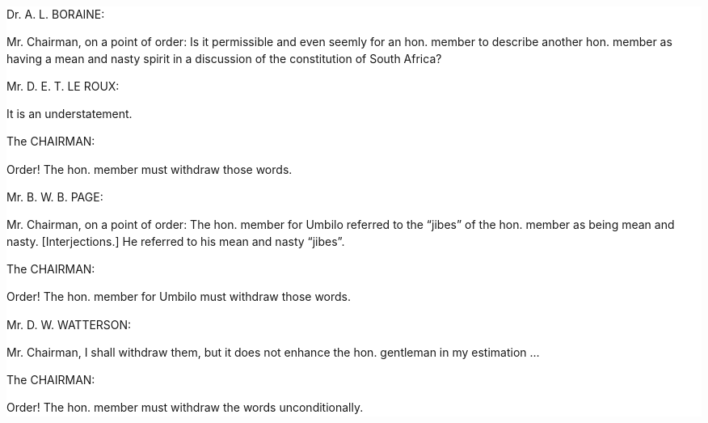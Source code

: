 </speech>

<speech by="#boraine">

<from>Dr. <person refersTo="hansard_za">A. L. BORAINE</person>:</from>

<p>Mr. Chairman, on a point of order: Is it permissible and even seemly for an hon. member to describe another hon. member as having a mean and nasty spirit in a discussion of the constitution of South Africa?</p>

</speech>

<speech by="#le_roux">

<from>Mr. <person refersTo="hansard_za">D. E. T. LE ROUX</person>:</from>

<p>It is an understatement.</p>

</speech>

<speech by="#chairman">

<from>The <person refersTo="hansard_za">CHAIRMAN</person>:</from>

<p>Order! The hon. member must withdraw those words.</p>

</speech>

<speech by="#page">

<from>Mr. <person refersTo="hansard_za">B. W. B. PAGE</person>:</from>

<p>Mr. Chairman, on a point of order: The hon. member for Umbilo referred to the &#x201C;jibes&#x201D; of the hon. member as being mean and nasty. [Interjections.] He referred to his mean and nasty &#x201C;jibes&#x201D;.</p>

</speech>

<speech by="#chairman">

<from>The <person refersTo="hansard_za">CHAIRMAN</person>:</from>

<p>Order! The hon. member for Umbilo must withdraw those words.</p>

</speech>

<speech by="#watterson">

<from>Mr. <person refersTo="hansard_za">D. W. WATTERSON</person>:</from>

<p>Mr. Chairman, I shall withdraw them, but it does not enhance the hon. gentleman in my estimation &#x2026;</p>

</speech>

<speech by="#chairman">

<from>The <person refersTo="hansard_za">CHAIRMAN</person>:</from>

<p>Order! The hon. member must withdraw the words unconditionally.</p>

</speech>

<speech by="#watterson">
